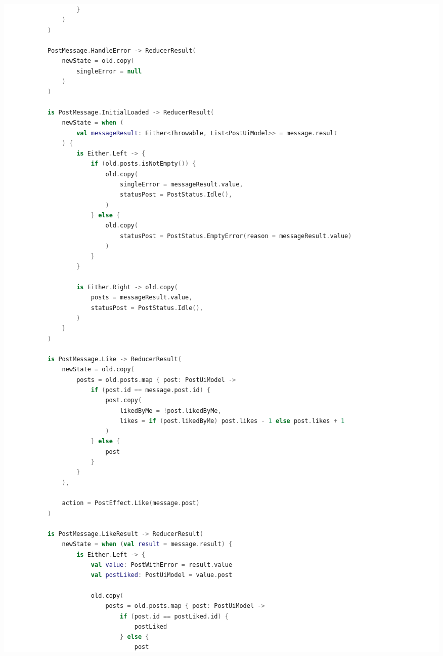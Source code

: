 ```kotlin
                    }
                )
            )

            PostMessage.HandleError -> ReducerResult(
                newState = old.copy(
                    singleError = null
                )
            )

            is PostMessage.InitialLoaded -> ReducerResult(
                newState = when (
                    val messageResult: Either<Throwable, List<PostUiModel>> = message.result
                ) {
                    is Either.Left -> {
                        if (old.posts.isNotEmpty()) {
                            old.copy(
                                singleError = messageResult.value,
                                statusPost = PostStatus.Idle(),
                            )
                        } else {
                            old.copy(
                                statusPost = PostStatus.EmptyError(reason = messageResult.value)
                            )
                        }
                    }

                    is Either.Right -> old.copy(
                        posts = messageResult.value,
                        statusPost = PostStatus.Idle(),
                    )
                }
            )

            is PostMessage.Like -> ReducerResult(
                newState = old.copy(
                    posts = old.posts.map { post: PostUiModel ->
                        if (post.id == message.post.id) {
                            post.copy(
                                likedByMe = !post.likedByMe,
                                likes = if (post.likedByMe) post.likes - 1 else post.likes + 1
                            )
                        } else {
                            post
                        }
                    }
                ),

                action = PostEffect.Like(message.post)
            )

            is PostMessage.LikeResult -> ReducerResult(
                newState = when (val result = message.result) {
                    is Either.Left -> {
                        val value: PostWithError = result.value
                        val postLiked: PostUiModel = value.post

                        old.copy(
                            posts = old.posts.map { post: PostUiModel ->
                                if (post.id == postLiked.id) {
                                    postLiked
                                } else {
                                    post
```